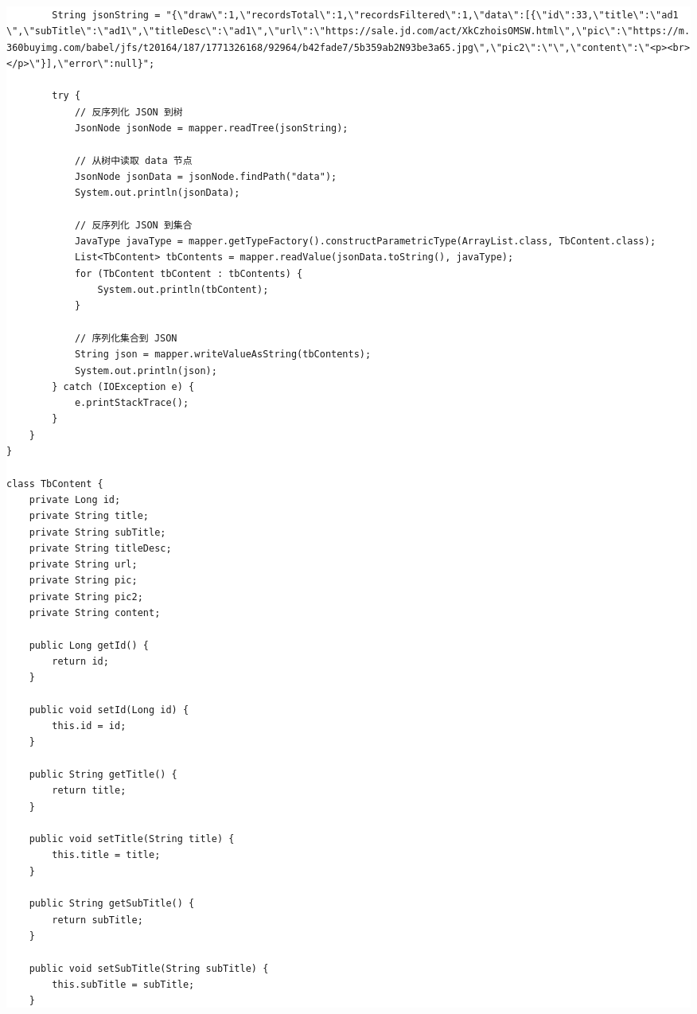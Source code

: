 ```
        String jsonString = "{\"draw\":1,\"recordsTotal\":1,\"recordsFiltered\":1,\"data\":[{\"id\":33,\"title\":\"ad1\",\"subTitle\":\"ad1\",\"titleDesc\":\"ad1\",\"url\":\"https://sale.jd.com/act/XkCzhoisOMSW.html\",\"pic\":\"https://m.360buyimg.com/babel/jfs/t20164/187/1771326168/92964/b42fade7/5b359ab2N93be3a65.jpg\",\"pic2\":\"\",\"content\":\"<p><br></p>\"}],\"error\":null}";

        try {
            // 反序列化 JSON 到树
            JsonNode jsonNode = mapper.readTree(jsonString);

            // 从树中读取 data 节点
            JsonNode jsonData = jsonNode.findPath("data");
            System.out.println(jsonData);

            // 反序列化 JSON 到集合
            JavaType javaType = mapper.getTypeFactory().constructParametricType(ArrayList.class, TbContent.class);
            List<TbContent> tbContents = mapper.readValue(jsonData.toString(), javaType);
            for (TbContent tbContent : tbContents) {
                System.out.println(tbContent);
            }

            // 序列化集合到 JSON
            String json = mapper.writeValueAsString(tbContents);
            System.out.println(json);
        } catch (IOException e) {
            e.printStackTrace();
        }
    }
}

class TbContent {
    private Long id;
    private String title;
    private String subTitle;
    private String titleDesc;
    private String url;
    private String pic;
    private String pic2;
    private String content;

    public Long getId() {
        return id;
    }

    public void setId(Long id) {
        this.id = id;
    }

    public String getTitle() {
        return title;
    }

    public void setTitle(String title) {
        this.title = title;
    }

    public String getSubTitle() {
        return subTitle;
    }

    public void setSubTitle(String subTitle) {
        this.subTitle = subTitle;
    }
```